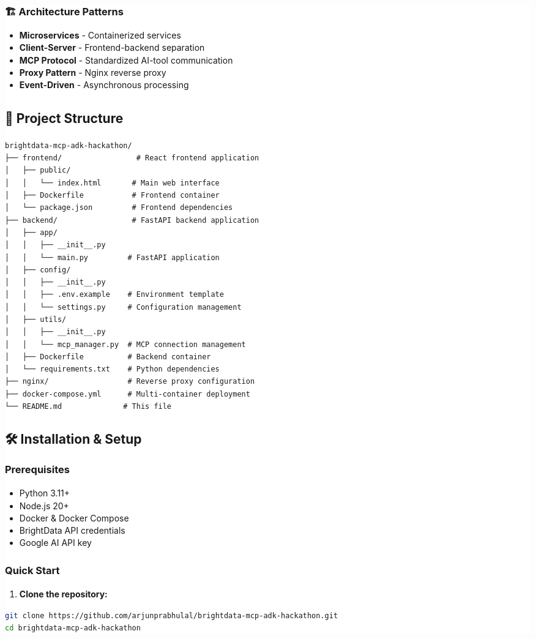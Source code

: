 ### **🏗️ Architecture Patterns**
- **Microservices** - Containerized services
- **Client-Server** - Frontend-backend separation
- **MCP Protocol** - Standardized AI-tool communication
- **Proxy Pattern** - Nginx reverse proxy
- **Event-Driven** - Asynchronous processing

## 📁 Project Structure

```
brightdata-mcp-adk-hackathon/
├── frontend/                 # React frontend application
│   ├── public/
│   │   └── index.html       # Main web interface
│   ├── Dockerfile           # Frontend container
│   └── package.json         # Frontend dependencies
├── backend/                 # FastAPI backend application
│   ├── app/
│   │   ├── __init__.py
│   │   └── main.py         # FastAPI application
│   ├── config/
│   │   ├── __init__.py
│   │   ├── .env.example    # Environment template
│   │   └── settings.py     # Configuration management
│   ├── utils/
│   │   ├── __init__.py
│   │   └── mcp_manager.py  # MCP connection management
│   ├── Dockerfile          # Backend container
│   └── requirements.txt    # Python dependencies
├── nginx/                  # Reverse proxy configuration
├── docker-compose.yml      # Multi-container deployment
└── README.md              # This file
```

## 🛠️ Installation & Setup

### Prerequisites

- Python 3.11+
- Node.js 20+
- Docker & Docker Compose
- BrightData API credentials
- Google AI API key

### Quick Start

1. **Clone the repository:**
```bash
git clone https://github.com/arjunprabhulal/brightdata-mcp-adk-hackathon.git
cd brightdata-mcp-adk-hackathon
```
